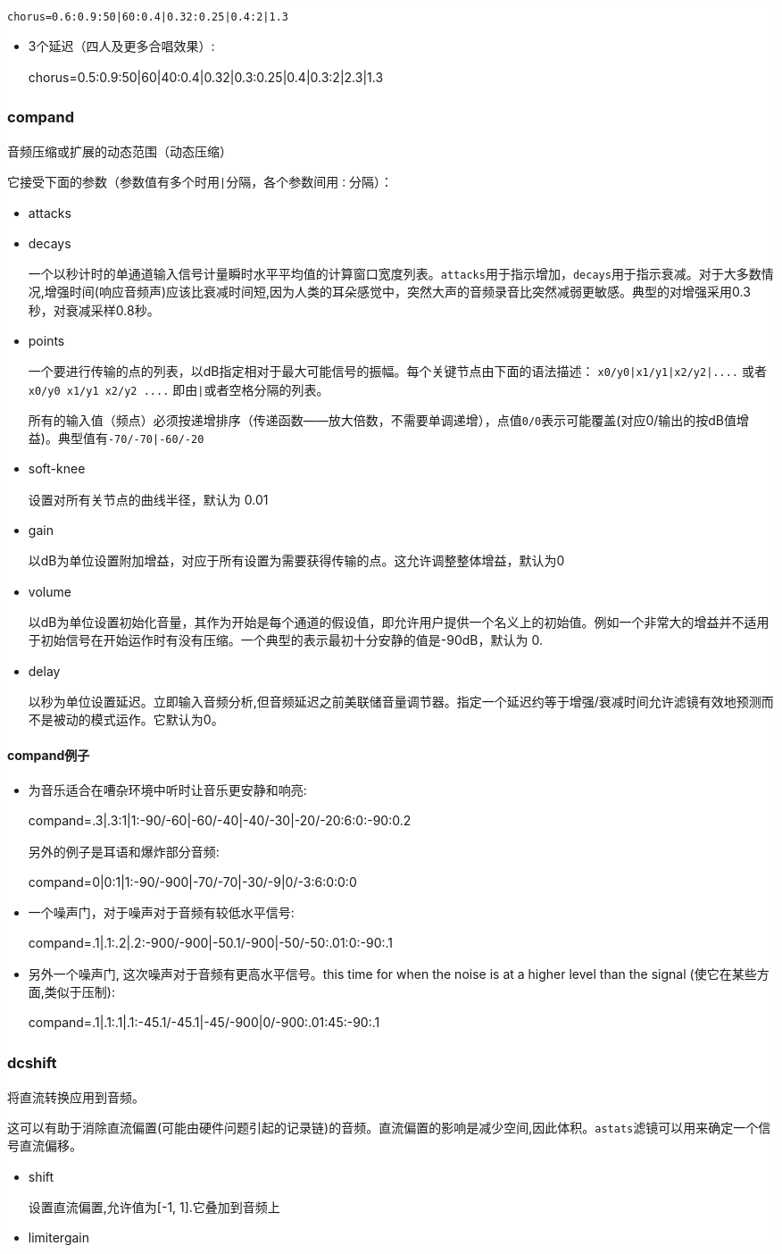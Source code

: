     chorus=0.6:0.9:50|60:0.4|0.32:0.25|0.4:2|1.3
- 3个延迟（四人及更多合唱效果）:

    chorus=0.5:0.9:50|60|40:0.4|0.32|0.3:0.25|0.4|0.3:2|2.3|1.3

### compand ###
音频压缩或扩展的动态范围（动态压缩）

它接受下面的参数（参数值有多个时用`|`分隔，各个参数间用`：`分隔）：

- attacks
- decays

    一个以秒计时的单通道输入信号计量瞬时水平平均值的计算窗口宽度列表。`attacks`用于指示增加，`decays`用于指示衰减。对于大多数情况,增强时间(响应音频声)应该比衰减时间短,因为人类的耳朵感觉中，突然大声的音频录音比突然减弱更敏感。典型的对增强采用0.3秒，对衰减采样0.8秒。
- points

    一个要进行传输的点的列表，以dB指定相对于最大可能信号的振幅。每个关键节点由下面的语法描述： `x0/y0|x1/y1|x2/y2|....` 或者 `x0/y0 x1/y1 x2/y2 ....` 即由`|`或者空格分隔的列表。

    所有的输入值（频点）必须按递增排序（传递函数——放大倍数，不需要单调递增），点值`0/0`表示可能覆盖(对应0/输出的按dB值增益)。典型值有`-70/-70|-60/-20`
- soft-knee

    设置对所有关节点的曲线半径，默认为 0.01
- gain

    以dB为单位设置附加增益，对应于所有设置为需要获得传输的点。这允许调整整体增益，默认为0
- volume

    以dB为单位设置初始化音量，其作为开始是每个通道的假设值，即允许用户提供一个名义上的初始值。例如一个非常大的增益并不适用于初始信号在开始运作时有没有压缩。一个典型的表示最初十分安静的值是-90dB，默认为 0.
- delay

    以秒为单位设置延迟。立即输入音频分析,但音频延迟之前美联储音量调节器。指定一个延迟约等于增强/衰减时间允许滤镜有效地预测而不是被动的模式运作。它默认为0。
    
#### compand例子 ####
- 为音乐适合在嘈杂环境中听时让音乐更安静和响亮:

    compand=.3|.3:1|1:-90/-60|-60/-40|-40/-30|-20/-20:6:0:-90:0.2

    另外的例子是耳语和爆炸部分音频:

    compand=0|0:1|1:-90/-900|-70/-70|-30/-9|0/-3:6:0:0:0
- 一个噪声门，对于噪声对于音频有较低水平信号:

    compand=.1|.1:.2|.2:-900/-900|-50.1/-900|-50/-50:.01:0:-90:.1
- 另外一个噪声门, 这次噪声对于音频有更高水平信号。this time for when the noise is at a higher level than the signal (使它在某些方面,类似于压制):

    compand=.1|.1:.1|.1:-45.1/-45.1|-45/-900|0/-900:.01:45:-90:.1

### dcshift ###
将直流转换应用到音频。

这可以有助于消除直流偏置(可能由硬件问题引起的记录链)的音频。直流偏置的影响是减少空间,因此体积。`astats`滤镜可以用来确定一个信号直流偏移。

- shift

    设置直流偏置,允许值为[-1, 1].它叠加到音频上
- limitergain
